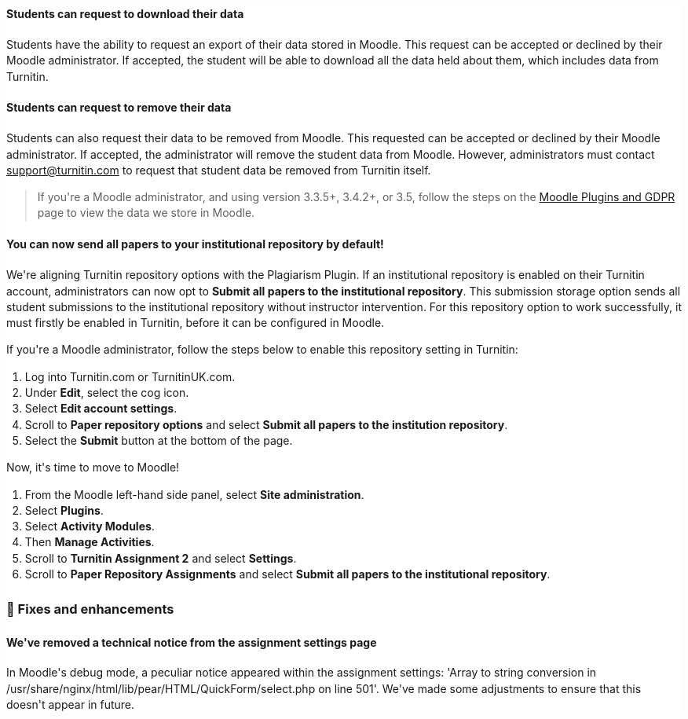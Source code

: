 #### Students can request to download their data

Students have the ability to request an export of their data stored in Moodle. This request can be accepted or declined by their Moodle administrator. If accepted, the student will be able to download all the data held about them, which includes data from Turnitin.

#### Students can request to remove their data

Students can also request their data to be removed from Moodle. This requested can be accepted or declined by their Moodle administrator. If accepted, the administrator will remove the student data from Moodle. However, administrators must contact support@turnitin.com to request that student data be removed from Turnitin itself.
  
> If you're a Moodle administrator, and using version 3.3.5+, 3.4.2+, or 3.5, follow the steps on the [Moodle Plugins and GDPR](https://guides.turnitin.com/03_Integrations/Turnitin_Partner_Integrations/Moodle/Moodle_Plugins_and_GDPR) page to view the data we store in Moodle.

#### You can now send all papers to your institutional repository by default!

We're aligning Turnitin repository options with the Plagiarism Plugin. If an institutional repository is enabled on their Turnitin account, administrators can now opt to **Submit all papers to the institutional repository**. This submission storage option sends all student submissions to the institutional repository without instructor intervention. For this repository option to work successfully, it must firstly be enabled in Turnitin, before it can be configured in Moodle.

If you're a Moodle administrator, follow the steps below to enable this repository setting in Turnitin:

1. Log into Turnitin.com or TurnitinUK.com.
2. Under **Edit**, select the cog  icon.
3. Select **Edit account settings**.
4. Scroll to **Paper repository options** and select **Submit all papers to the institution repository**.
6. Select the **Submit** button at the bottom of the page.

Now, it's time to move to Moodle!

1. From the Moodle left-hand side panel, select **Site administration**.
2. Select **Plugins**.
3. Select **Activity Modules**.
4. Then **Manage Activities**.
5. Scroll to **Turnitin Assignment 2** and select **Settings**.
6. Scroll to **Paper Repository Assignments** and select **Submit all papers to the institutional repository**.

### :wrench: Fixes and enhancements

#### We've removed a technical notice from the assignment settings page

In Moodle's debug mode, a peculiar notice appeared within the assignment settings: 'Array to string conversion in /usr/share/nginx/html/lib/pear/HTML/QuickForm/select.php on line 501'. We've made some adjustments to ensure that this doesn't appear in future.
